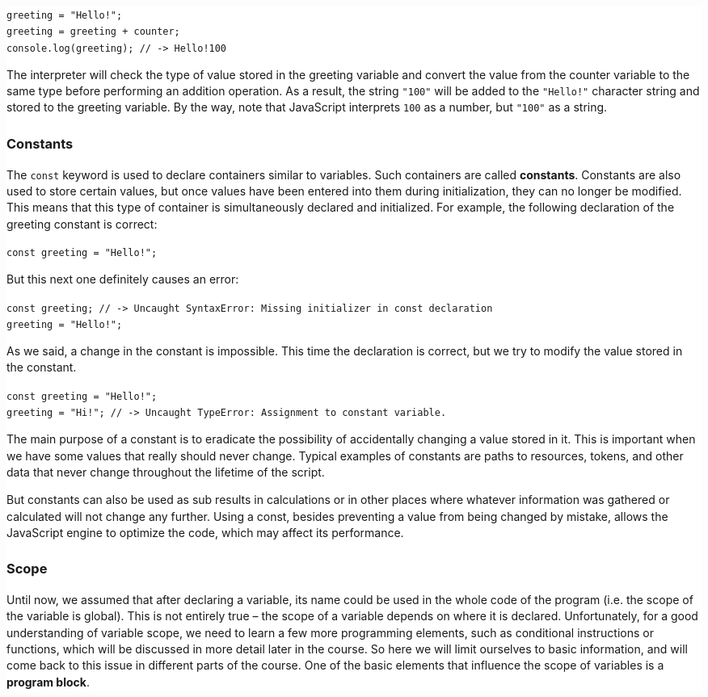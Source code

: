 ```
greeting = "Hello!";
greeting = greeting + counter;
console.log(greeting); // -> Hello!100
```

The interpreter will check the type of value stored in the greeting variable and convert the value from the counter variable to the same type before performing an addition operation. As a result, the string `"100"` will be added to the `"Hello!"` character string and stored to the greeting variable. By the way, note that JavaScript interprets `100` as a number, but `"100"` as a string.

### Constants

The `const` keyword is used to declare containers similar to variables. Such containers are called **constants**. Constants are also used to store certain values, but once values have been entered into them during initialization, they can no longer be modified. This means that this type of container is simultaneously declared and initialized. For example, the following declaration of the greeting constant is correct:

```
const greeting = "Hello!";
```

But this next one definitely causes an error:

```
const greeting; // -> Uncaught SyntaxError: Missing initializer in const declaration
greeting = "Hello!";
```

As we said, a change in the constant is impossible. This time the declaration is correct, but we try to modify the value stored in the constant.

```
const greeting = "Hello!";
greeting = "Hi!"; // -> Uncaught TypeError: Assignment to constant variable.
```

The main purpose of a constant is to eradicate the possibility of accidentally changing a value stored in it. This is important when we have some values that really should never change. Typical examples of constants are paths to resources, tokens, and other data that never change throughout the lifetime of the script.

But constants can also be used as sub results in calculations or in other places where whatever information was gathered or calculated will not change any further. Using a const, besides preventing a value from being changed by mistake, allows the JavaScript engine to optimize the code, which may affect its performance.

### Scope

Until now, we assumed that after declaring a variable, its name could be used in the whole code of the program (i.e. the scope of the variable is global). This is not entirely true – the scope of a variable depends on where it is declared. Unfortunately, for a good understanding of variable scope, we need to learn a few more programming elements, such as conditional instructions or functions, which will be discussed in more detail later in the course. So here we will limit ourselves to basic information, and will come back to this issue in different parts of the course. One of the basic elements that influence the scope of variables is a **program block**.

